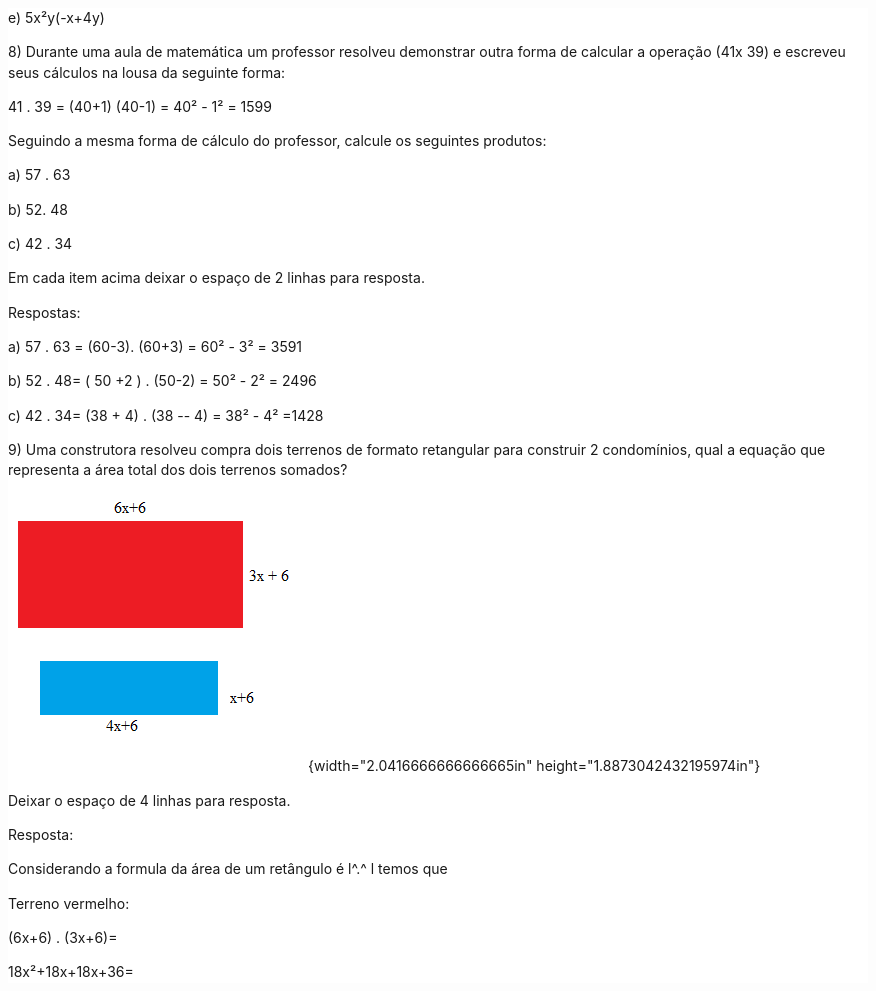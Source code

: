 e\) 5x²y(-x+4y)

8\) Durante uma aula de matemática um professor resolveu demonstrar
outra forma de calcular a operação (41x 39) e escreveu seus cálculos na
lousa da seguinte forma:

41 . 39 = (40+1) (40-1) = 40² - 1² = 1599

Seguindo a mesma forma de cálculo do professor, calcule os seguintes
produtos:

a\) 57 . 63

b\) 52. 48

c\) 42 . 34

Em cada item acima deixar o espaço de 2 linhas para resposta.

Respostas:

a\) 57 . 63 = (60-3). (60+3) = 60² - 3² = 3591

b\) 52 . 48= ( 50 +2 ) . (50-2) = 50² - 2² = 2496

c\) 42 . 34= (38 + 4) . (38 -- 4) = 38² - 4² =1428

9\) Uma construtora resolveu compra dois terrenos de formato retangular
para construir 2 condomínios, qual a equação que representa a área total
dos dois terrenos somados?

![](./imgSAEB_8_MAT/media/image5.png){width="2.0416666666666665in"
height="1.8873042432195974in"}

Deixar o espaço de 4 linhas para resposta.

Resposta:

Considerando a formula da área de um retângulo é l^.^ l temos que

Terreno vermelho:

(6x+6) . (3x+6)=

18x²+18x+18x+36=
